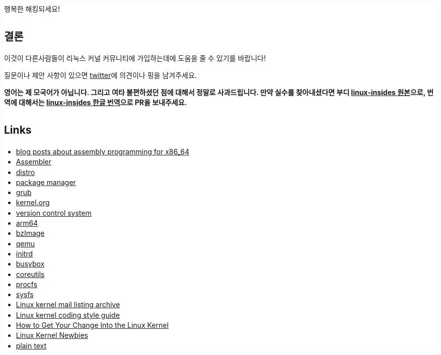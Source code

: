 행복한 해킹되세요!

결론
--------------------------------------------------------------------------------

이것이 다른사람들이 리눅스 커널 커뮤니티에 가입하는데에 도움을 줄 수 있기를 바랍니다!

질문이나 제안 사항이 있으면 [twitter](https://twitter.com/0xAX)에 의견이나 핑을 남겨주세요.

**영어는 제 모국어가 아닙니다. 그리고 여타 불편하셨던 점에 대해서 정말로 사과드립니다. 만약 실수를 찾아내셨다면 부디 [linux-insides 원본](https://github.com/0xAX/linux-internals)으로, 번역에 대해서는 [linux-insides 한글 번역](https://github.com/junsooo/linux-insides-ko)으로 PR을 보내주세요.**

Links
--------------------------------------------------------------------------------

* [blog posts about assembly programming for x86_64](https://0xax.github.io/categories/assembler/)
* [Assembler](https://en.wikipedia.org/wiki/Assembly_language#Assembler)
* [distro](https://en.wikipedia.org/wiki/Linux_distribution)
* [package manager](https://en.wikipedia.org/wiki/Package_manager)
* [grub](https://en.wikipedia.org/wiki/GNU_GRUB)
* [kernel.org](https://kernel.org/)
* [version control system](https://en.wikipedia.org/wiki/Version_control)
* [arm64](https://en.wikipedia.org/wiki/ARM_architecture#AArch64_features)
* [bzImage](https://en.wikipedia.org/wiki/Vmlinux#bzImage)
* [qemu](https://en.wikipedia.org/wiki/QEMU)
* [initrd](https://en.wikipedia.org/wiki/Initrd)
* [busybox](https://en.wikipedia.org/wiki/BusyBox)
* [coreutils](https://en.wikipedia.org/wiki/GNU_Core_Utilities)
* [procfs](https://en.wikipedia.org/wiki/Procfs)
* [sysfs](https://en.wikipedia.org/wiki/Sysfs)
* [Linux kernel mail listing archive](https://lkml.org/)
* [Linux kernel coding style guide](https://github.com/torvalds/linux/blob/16f73eb02d7e1765ccab3d2018e0bd98eb93d973/Documentation/CodingStyle)
* [How to Get Your Change Into the Linux Kernel](https://github.com/torvalds/linux/blob/16f73eb02d7e1765ccab3d2018e0bd98eb93d973/Documentation/SubmittingPatches)
* [Linux Kernel Newbies](http://kernelnewbies.org/)
* [plain text](https://en.wikipedia.org/wiki/Plain_text)

